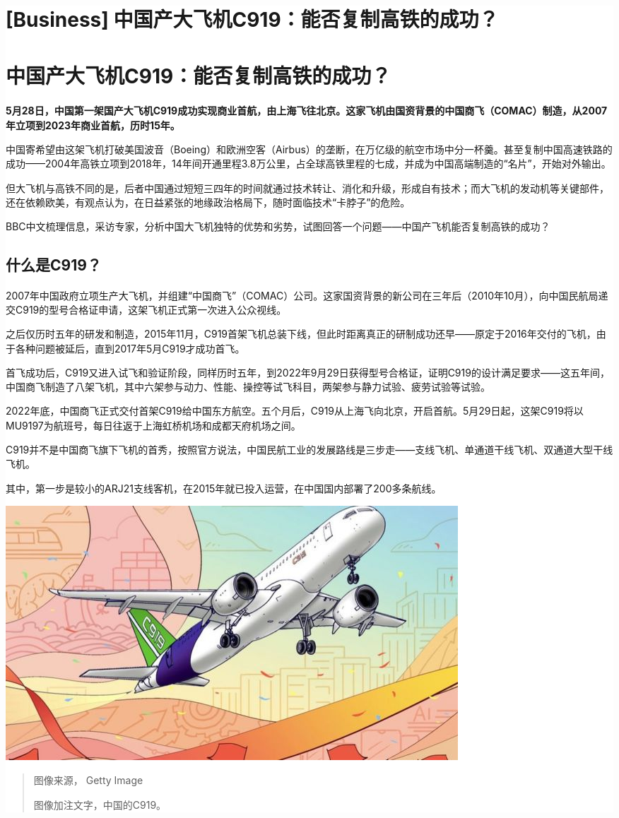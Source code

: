 # [Business] 中国产大飞机C919：能否复制高铁的成功？

#  中国产大飞机C919：能否复制高铁的成功？



**5月28日，中国第一架国产大飞机C919成功实现商业首航，由上海飞往北京。这家飞机由国资背景的中国商飞（COMAC）制造，从2007年立项到2023年商业首航，历时15年。**

中国寄希望由这架飞机打破美国波音（Boeing）和欧洲空客（Airbus）的垄断，在万亿级的航空市场中分一杯羹。甚至复制中国高速铁路的成功——2004年高铁立项到2018年，14年间开通里程3.8万公里，占全球高铁里程的七成，并成为中国高端制造的“名片”，开始对外输出。

但大飞机与高铁不同的是，后者中国通过短短三四年的时间就通过技术转让、消化和升级，形成自有技术；而大飞机的发动机等关键部件，还在依赖欧美，有观点认为，在日益紧张的地缘政治格局下，随时面临技术“卡脖子”的危险。

BBC中文梳理信息，采访专家，分析中国大飞机独特的优势和劣势，试图回答一个问题——中国产飞机能否复制高铁的成功？

##  什么是C919？

2007年中国政府立项生产大飞机，并组建“中国商飞”（COMAC）公司。这家国资背景的新公司在三年后（2010年10月），向中国民航局递交C919的型号合格证申请，这架飞机正式第一次进入公众视线。

之后仅历时五年的研发和制造，2015年11月，C919首架飞机总装下线，但此时距离真正的研制成功还早——原定于2016年交付的飞机，由于各种问题被延后，直到2017年5月C919才成功首飞。

首飞成功后，C919又进入试飞和验证阶段，同样历时五年，到2022年9月29日获得型号合格证，证明C919的设计满足要求——这五年间，中国商飞制造了八架飞机，其中六架参与动力、性能、操控等试飞科目，两架参与静力试验、疲劳试验等试验。

2022年底，中国商飞正式交付首架C919给中国东方航空。五个月后，C919从上海飞向北京，开启首航。5月29日起，这架C919将以MU9197为航班号，每日往返于上海虹桥机场和成都天府机场之间。

C919并不是中国商飞旗下飞机的首秀，按照官方说法，中国民航工业的发展路线是三步走——支线飞机、单通道干线飞机、双通道大型干线飞机。

其中，第一步是较小的ARJ21支线客机，在2015年就已投入运营，在中国国内部署了200多条航线。

![中国的C919](_129965707_whatsubject.jpg)

> 图像来源，  Getty Image
>
> 图像加注文字，中国的C919。
